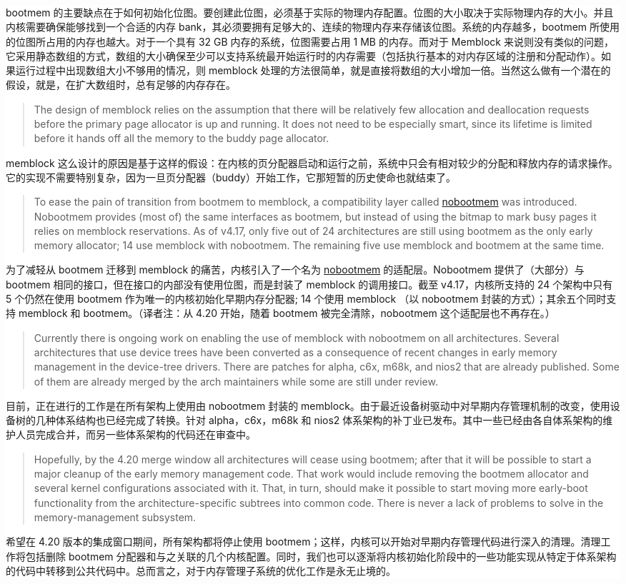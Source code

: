 bootmem 的主要缺点在于如何初始化位图。要创建此位图，必须基于实际的物理内存配置。位图的大小取决于实际物理内存的大小。并且内核需要确保能够找到一个合适的内存 bank，其必须要拥有足够大的、连续的物理内存来存储该位图。系统的内存越多，bootmem 所使用的位图所占用的内存也越大。对于一个具有 32 GB 内存的系统，位图需要占用 1 MB 的内存。而对于 Memblock 来说则没有类似的问题，它采用静态数组的方式，数组的大小确保至少可以支持系统最开始运行时的内存需要（包括执行基本的对内存区域的注册和分配动作）。如果运行过程中出现数组大小不够用的情况，则 memblock 处理的方法很简单，就是直接将数组的大小增加一倍。当然这么做有一个潜在的假设，就是，在扩大数组时，总有足够的内存存在。

> The design of memblock relies on the assumption that there will be relatively few allocation and deallocation requests before the primary page allocator is up and running. It does not need to be especially smart, since its lifetime is limited before it hands off all the memory to the buddy page allocator.

memblock 这么设计的原因是基于这样的假设：在内核的页分配器启动和运行之前，系统中只会有相对较少的分配和释放内存的请求操作。它的实现不需要特别复杂，因为一旦页分配器（buddy）开始工作，它那短暂的历史使命也就结束了。

> To ease the pain of transition from bootmem to memblock, a compatibility layer called [nobootmem](https://elixir.bootlin.com/linux/latest/source/mm/nobootmem.c) was introduced. Nobootmem provides (most of) the same interfaces as bootmem, but instead of using the bitmap to mark busy pages it relies on memblock reservations. As of v4.17, only five out of 24 architectures are still using bootmem as the only early memory allocator; 14 use memblock with nobootmem. The remaining five use memblock and bootmem at the same time.

为了减轻从 bootmem 迁移到 memblock 的痛苦，内核引入了一个名为 [nobootmem][5] 的适配层。Nobootmem 提供了（大部分）与 bootmem 相同的接口，但在接口的内部没有使用位图，而是封装了 memblock 的调用接口。截至 v4.17，内核所支持的 24 个架构中只有 5 个仍然在使用 bootmem 作为唯一的内核初始化早期内存分配器; 14 个使用 memblock （以 nobootmem 封装的方式）；其余五个同时支持 memblock 和 bootmem。（译者注：从 4.20 开始，随着 bootmem 被完全清除，nobootmem 这个适配层也不再存在。）

> Currently there is ongoing work on enabling the use of memblock with nobootmem on all architectures. Several architectures that use device trees have been converted as a consequence of recent changes in early memory management in the device-tree drivers. There are patches for alpha, c6x, m68k, and nios2 that are already published. Some of them are already merged by the arch maintainers while some are still under review.

目前，正在进行的工作是在所有架构上使用由 nobootmem 封装的 memblock。由于最近设备树驱动中对早期内存管理机制的改变，使用设备树的几种体系结构也已经完成了转换。针对 alpha，c6x，m68k 和 nios2 体系架构的补丁业已发布。其中一些已经由各自体系架构的维护人员完成合并，而另一些体系架构的代码还在审查中。

> Hopefully, by the 4.20 merge window all architectures will cease using bootmem; after that it will be possible to start a major cleanup of the early memory management code. That work would include removing the bootmem allocator and several kernel configurations associated with it. That, in turn, should make it possible to start moving more early-boot functionality from the architecture-specific subtrees into common code. There is never a lack of problems to solve in the memory-management subsystem.

希望在 4.20 版本的集成窗口期间，所有架构都将停止使用 bootmem；这样，内核可以开始对早期内存管理代码进行深入的清理。清理工作将包括删除 bootmem 分配器和与之关联的几个内核配置。同时，我们也可以逐渐将内核初始化阶段中的一些功能实现从特定于体系架构的代码中转移到公共代码中。总而言之，对于内存管理子系统的优化工作是永无止境的。

[1]: /lwn-387083
[2]: https://elixir.bootlin.com/linux/latest/source/mm/memblock.c#L596
[3]: https://elixir.bootlin.com/linux/latest/source/mm/memblock.c#L714
[4]: https://elixir.bootlin.com/linux/latest/source/mm/memblock.c#L489
[5]: https://elixir.bootlin.com/linux/v4.17/source/mm/nobootmem.c

